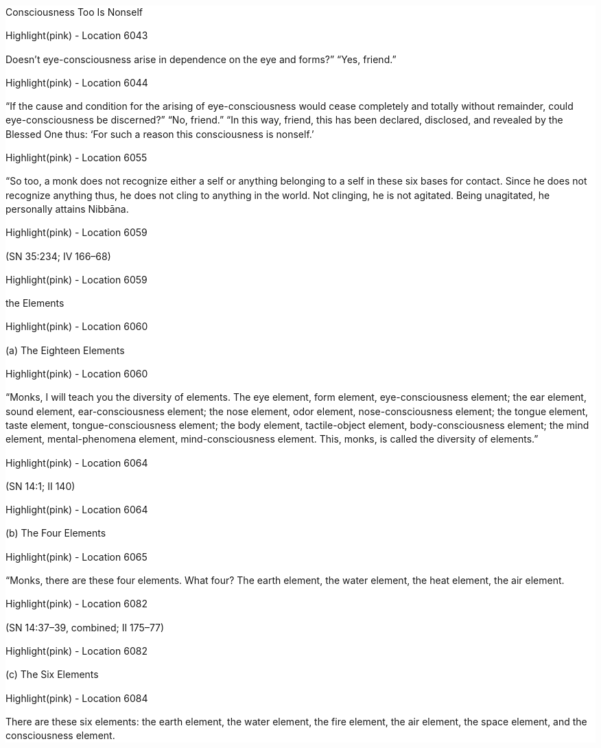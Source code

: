Consciousness Too Is Nonself

Highlight(pink) - Location 6043

Doesn’t eye-consciousness arise in dependence on the eye and forms?” “Yes, friend.”

Highlight(pink) - Location 6044

“If the cause and condition for the arising of eye-consciousness would cease completely and totally without remainder, could eye-consciousness be discerned?” “No, friend.” “In this way, friend, this has been declared, disclosed, and revealed by the Blessed One thus: ‘For such a reason this consciousness is nonself.’

Highlight(pink) - Location 6055

“So too, a monk does not recognize either a self or anything belonging to a self in these six bases for contact. Since he does not recognize anything thus, he does not cling to anything in the world. Not clinging, he is not agitated. Being unagitated, he personally attains Nibbāna.

Highlight(pink) - Location 6059

(SN 35:234; IV 166–68)

Highlight(pink) - Location 6059

the Elements

Highlight(pink) - Location 6060

(a) The Eighteen Elements

Highlight(pink) - Location 6060

“Monks, I will teach you the diversity of elements. The eye element, form element, eye-consciousness element; the ear element, sound element, ear-consciousness element; the nose element, odor element, nose-consciousness element; the tongue element, taste element, tongue-consciousness element; the body element, tactile-object element, body-consciousness element; the mind element, mental-phenomena element, mind-consciousness element. This, monks, is called the diversity of elements.”

Highlight(pink) - Location 6064

(SN 14:1; II 140)

Highlight(pink) - Location 6064

(b) The Four Elements

Highlight(pink) - Location 6065

“Monks, there are these four elements. What four? The earth element, the water element, the heat element, the air element.

Highlight(pink) - Location 6082

(SN 14:37–39, combined; II 175–77)

Highlight(pink) - Location 6082

(c) The Six Elements

Highlight(pink) - Location 6084

There are these six elements: the earth element, the water element, the fire element, the air element, the space element, and the consciousness element.
